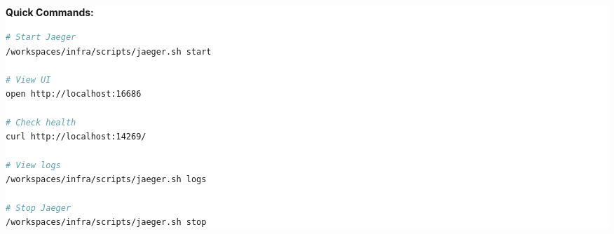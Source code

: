 **Quick Commands:**

```bash
# Start Jaeger
/workspaces/infra/scripts/jaeger.sh start

# View UI
open http://localhost:16686

# Check health
curl http://localhost:14269/

# View logs
/workspaces/infra/scripts/jaeger.sh logs

# Stop Jaeger
/workspaces/infra/scripts/jaeger.sh stop
```
